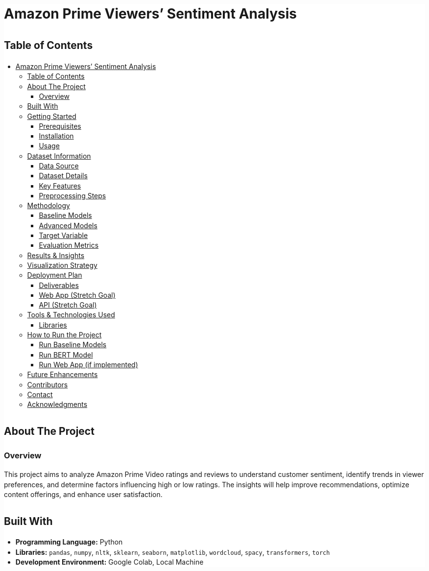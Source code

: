 # Amazon Prime Viewers’ Sentiment Analysis

## Table of Contents
- [Amazon Prime Viewers’ Sentiment Analysis](#amazon-prime-viewers-sentiment-analysis)
  - [Table of Contents](#table-of-contents)
  - [About The Project](#about-the-project)
    - [Overview](#overview)
  - [Built With](#built-with)
  - [Getting Started](#getting-started)
    - [Prerequisites](#prerequisites)
    - [Installation](#installation)
    - [Usage](#usage)
  - [Dataset Information](#dataset-information)
    - [Data Source](#data-source)
    - [Dataset Details](#dataset-details)
    - [Key Features](#key-features)
    - [Preprocessing Steps](#preprocessing-steps)
  - [Methodology](#methodology)
    - [Baseline Models](#baseline-models)
    - [Advanced Models](#advanced-models)
    - [Target Variable](#target-variable)
    - [Evaluation Metrics](#evaluation-metrics)
  - [Results \& Insights](#results--insights)
  - [Visualization Strategy](#visualization-strategy)
  - [Deployment Plan](#deployment-plan)
    - [Deliverables](#deliverables)
    - [Web App (Stretch Goal)](#web-app-stretch-goal)
    - [API (Stretch Goal)](#api-stretch-goal)
  - [Tools \& Technologies Used](#tools--technologies-used)
    - [Libraries](#libraries)
  - [How to Run the Project](#how-to-run-the-project)
    - [Run Baseline Models](#run-baseline-models)
    - [Run BERT Model](#run-bert-model)
    - [Run Web App (if implemented)](#run-web-app-if-implemented)
  - [Future Enhancements](#future-enhancements)
  - [Contributors](#contributors)
  - [Contact](#contact)
  - [Acknowledgments](#acknowledgments)

## About The Project
### Overview
This project aims to analyze Amazon Prime Video ratings and reviews to understand customer sentiment, identify trends in viewer preferences, and determine factors influencing high or low ratings. The insights will help improve recommendations, optimize content offerings, and enhance user satisfaction.

## Built With
- **Programming Language:** Python
- **Libraries:** `pandas`, `numpy`, `nltk`, `sklearn`, `seaborn`, `matplotlib`, `wordcloud`, `spacy`, `transformers`, `torch`
- **Development Environment:** Google Colab, Local Machine
